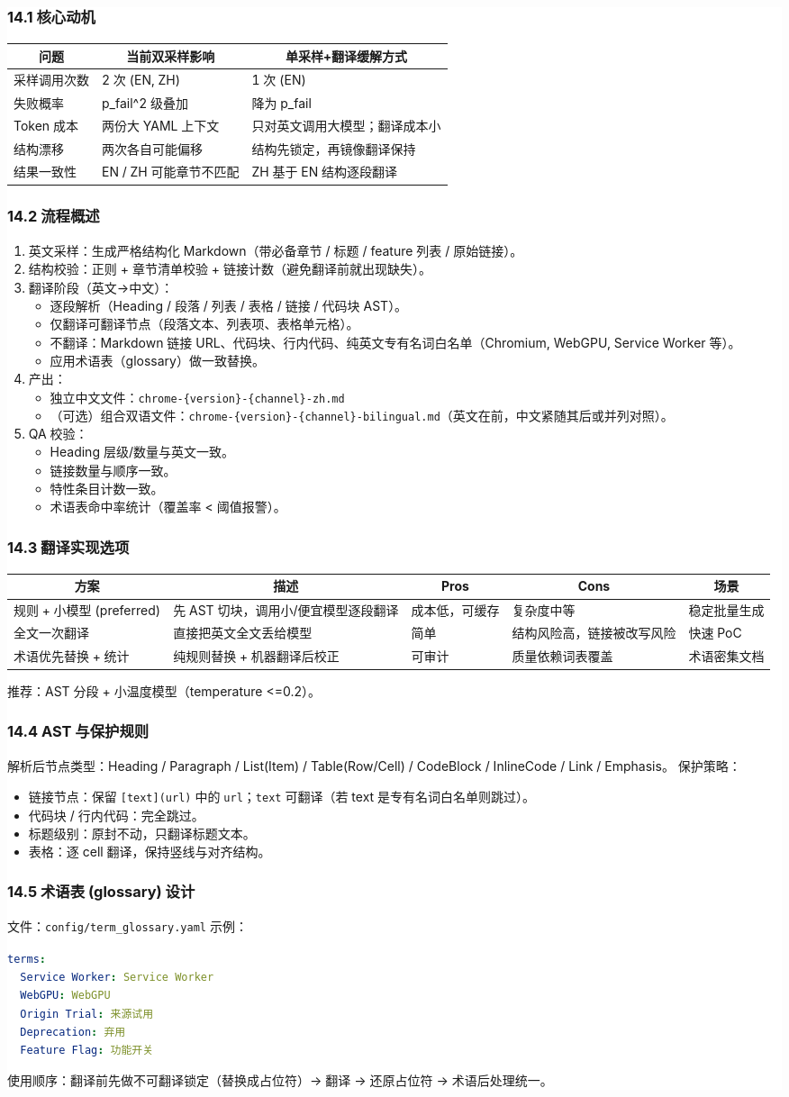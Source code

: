 ### 14.1 核心动机
| 问题 | 当前双采样影响 | 单采样+翻译缓解方式 |
|------|----------------|----------------------|
| 采样调用次数 | 2 次 (EN, ZH) | 1 次 (EN) |
| 失败概率 | p_fail^2 级叠加 | 降为 p_fail |
| Token 成本 | 两份大 YAML 上下文 | 只对英文调用大模型；翻译成本小 |
| 结构漂移 | 两次各自可能偏移 | 结构先锁定，再镜像翻译保持 |
| 结果一致性 | EN / ZH 可能章节不匹配 | ZH 基于 EN 结构逐段翻译 |

### 14.2 流程概述
1. 英文采样：生成严格结构化 Markdown（带必备章节 / 标题 / feature 列表 / 原始链接）。
2. 结构校验：正则 + 章节清单校验 + 链接计数（避免翻译前就出现缺失）。
3. 翻译阶段（英文→中文）：
   - 逐段解析（Heading / 段落 / 列表 / 表格 / 链接 / 代码块 AST）。
   - 仅翻译可翻译节点（段落文本、列表项、表格单元格）。
   - 不翻译：Markdown 链接 URL、代码块、行内代码、纯英文专有名词白名单（Chromium, WebGPU, Service Worker 等）。
   - 应用术语表（glossary）做一致替换。
4. 产出：
   - 独立中文文件：`chrome-{version}-{channel}-zh.md`
   - （可选）组合双语文件：`chrome-{version}-{channel}-bilingual.md`（英文在前，中文紧随其后或并列对照）。
5. QA 校验：
   - Heading 层级/数量与英文一致。
   - 链接数量与顺序一致。
   - 特性条目计数一致。
   - 术语表命中率统计（覆盖率 < 阈值报警）。

### 14.3 翻译实现选项
| 方案 | 描述 | Pros | Cons | 场景 |
|------|------|------|------|------|
| 规则 + 小模型 (preferred) | 先 AST 切块，调用小/便宜模型逐段翻译 | 成本低，可缓存 | 复杂度中等 | 稳定批量生成 |
| 全文一次翻译 | 直接把英文全文丢给模型 | 简单 | 结构风险高，链接被改写风险 | 快速 PoC |
| 术语优先替换 + 统计 | 纯规则替换 + 机器翻译后校正 | 可审计 | 质量依赖词表覆盖 | 术语密集文档 |

推荐：AST 分段 + 小温度模型（temperature <=0.2）。

### 14.4 AST 与保护规则
解析后节点类型：Heading / Paragraph / List(Item) / Table(Row/Cell) / CodeBlock / InlineCode / Link / Emphasis。
保护策略：
- 链接节点：保留 `[text](url)` 中的 `url`；`text` 可翻译（若 text 是专有名词白名单则跳过）。
- 代码块 / 行内代码：完全跳过。
- 标题级别：原封不动，只翻译标题文本。
- 表格：逐 cell 翻译，保持竖线与对齐结构。

### 14.5 术语表 (glossary) 设计
文件：`config/term_glossary.yaml`
示例：
```yaml
terms:
  Service Worker: Service Worker
  WebGPU: WebGPU
  Origin Trial: 来源试用
  Deprecation: 弃用
  Feature Flag: 功能开关
```
使用顺序：翻译前先做不可翻译锁定（替换成占位符）→ 翻译 → 还原占位符 → 术语后处理统一。

